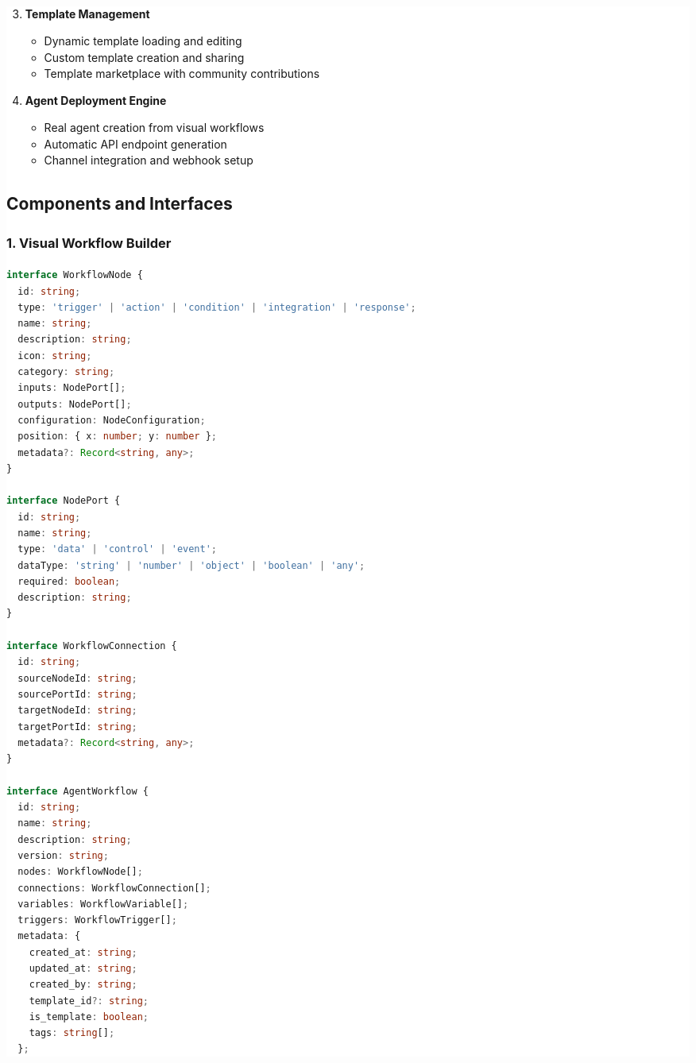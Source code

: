 3. **Template Management**
   - Dynamic template loading and editing
   - Custom template creation and sharing
   - Template marketplace with community contributions

4. **Agent Deployment Engine**
   - Real agent creation from visual workflows
   - Automatic API endpoint generation
   - Channel integration and webhook setup

## Components and Interfaces

### 1. Visual Workflow Builder

```typescript
interface WorkflowNode {
  id: string;
  type: 'trigger' | 'action' | 'condition' | 'integration' | 'response';
  name: string;
  description: string;
  icon: string;
  category: string;
  inputs: NodePort[];
  outputs: NodePort[];
  configuration: NodeConfiguration;
  position: { x: number; y: number };
  metadata?: Record<string, any>;
}

interface NodePort {
  id: string;
  name: string;
  type: 'data' | 'control' | 'event';
  dataType: 'string' | 'number' | 'object' | 'boolean' | 'any';
  required: boolean;
  description: string;
}

interface WorkflowConnection {
  id: string;
  sourceNodeId: string;
  sourcePortId: string;
  targetNodeId: string;
  targetPortId: string;
  metadata?: Record<string, any>;
}

interface AgentWorkflow {
  id: string;
  name: string;
  description: string;
  version: string;
  nodes: WorkflowNode[];
  connections: WorkflowConnection[];
  variables: WorkflowVariable[];
  triggers: WorkflowTrigger[];
  metadata: {
    created_at: string;
    updated_at: string;
    created_by: string;
    template_id?: string;
    is_template: boolean;
    tags: string[];
  };
```